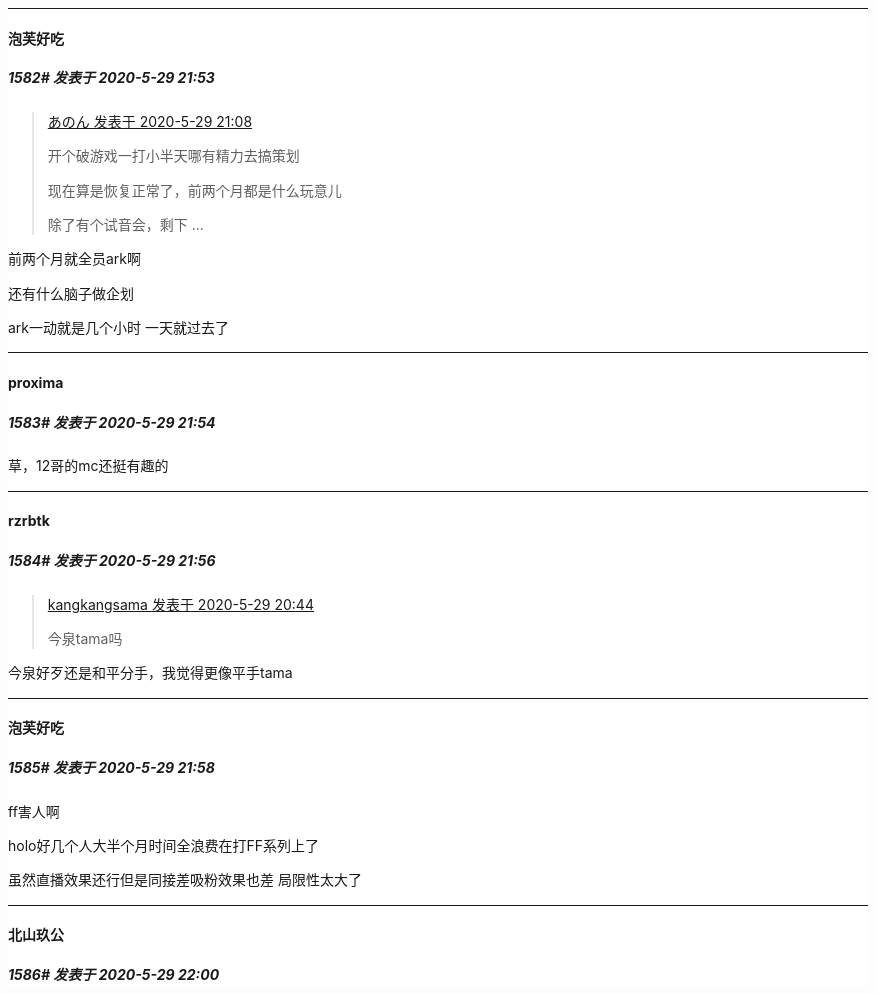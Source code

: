 
-----

####  泡芙好吃  
##### 1582#       发表于 2020-5-29 21:53


<blockquote><a href="httphttps://bbs.saraba1st.com/2b/forum.php?mod=redirect&amp;goto=findpost&amp;pid=47607147&amp;ptid=1938145" target="_blank">あのん 发表于 2020-5-29 21:08</a>

开个破游戏一打小半天哪有精力去搞策划

现在算是恢复正常了，前两个月都是什么玩意儿

除了有个试音会，剩下 ...</blockquote>
前两个月就全员ark啊 

还有什么脑子做企划

ark一动就是几个小时 一天就过去了


-----

####  proxima  
##### 1583#       发表于 2020-5-29 21:54


草，12哥的mc还挺有趣的


-----

####  rzrbtk  
##### 1584#       发表于 2020-5-29 21:56


<blockquote><a href="httphttps://bbs.saraba1st.com/2b/forum.php?mod=redirect&amp;goto=findpost&amp;pid=47606837&amp;ptid=1938145" target="_blank">kangkangsama 发表于 2020-5-29 20:44</a>

今泉tama吗</blockquote>
今泉好歹还是和平分手，我觉得更像平手tama


-----

####  泡芙好吃  
##### 1585#       发表于 2020-5-29 21:58


ff害人啊

holo好几个人大半个月时间全浪费在打FF系列上了

虽然直播效果还行但是同接差吸粉效果也差 局限性太大了


-----

####  北山玖公  
##### 1586#       发表于 2020-5-29 22:00

